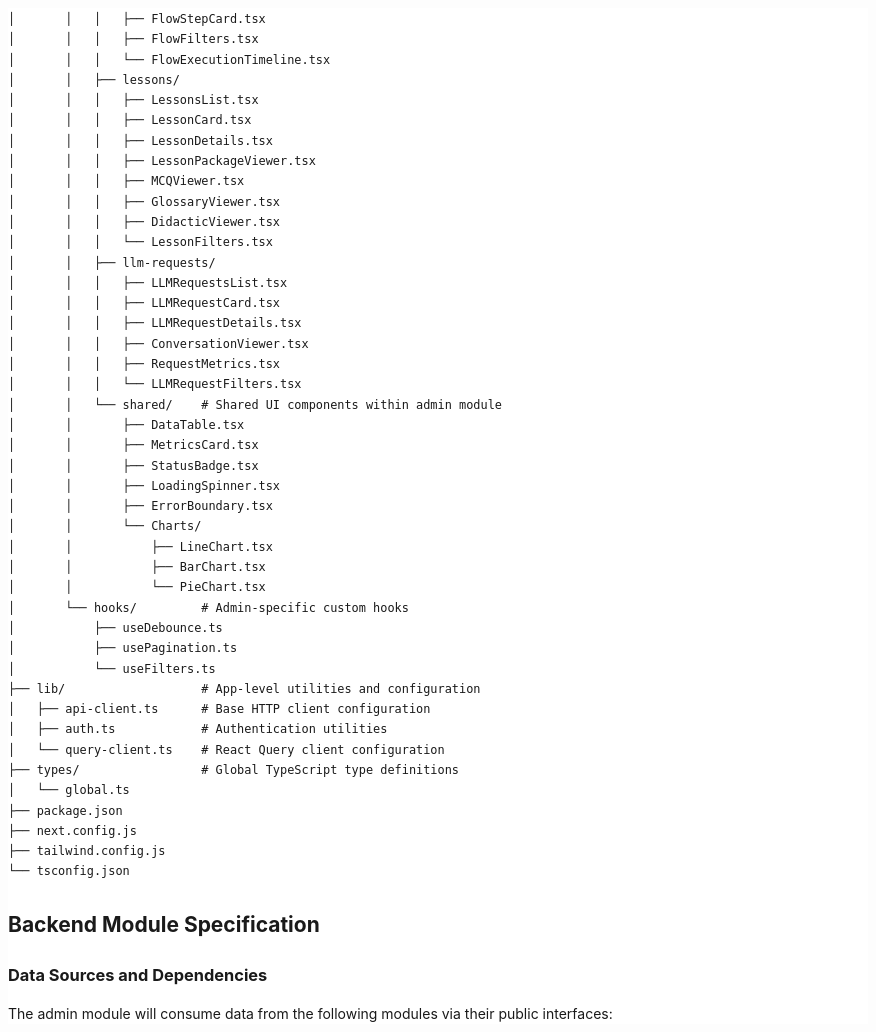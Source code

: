 ```
│       │   │   ├── FlowStepCard.tsx
│       │   │   ├── FlowFilters.tsx
│       │   │   └── FlowExecutionTimeline.tsx
│       │   ├── lessons/
│       │   │   ├── LessonsList.tsx
│       │   │   ├── LessonCard.tsx
│       │   │   ├── LessonDetails.tsx
│       │   │   ├── LessonPackageViewer.tsx
│       │   │   ├── MCQViewer.tsx
│       │   │   ├── GlossaryViewer.tsx
│       │   │   ├── DidacticViewer.tsx
│       │   │   └── LessonFilters.tsx
│       │   ├── llm-requests/
│       │   │   ├── LLMRequestsList.tsx
│       │   │   ├── LLMRequestCard.tsx
│       │   │   ├── LLMRequestDetails.tsx
│       │   │   ├── ConversationViewer.tsx
│       │   │   ├── RequestMetrics.tsx
│       │   │   └── LLMRequestFilters.tsx
│       │   └── shared/    # Shared UI components within admin module
│       │       ├── DataTable.tsx
│       │       ├── MetricsCard.tsx
│       │       ├── StatusBadge.tsx
│       │       ├── LoadingSpinner.tsx
│       │       ├── ErrorBoundary.tsx
│       │       └── Charts/
│       │           ├── LineChart.tsx
│       │           ├── BarChart.tsx
│       │           └── PieChart.tsx
│       └── hooks/         # Admin-specific custom hooks
│           ├── useDebounce.ts
│           ├── usePagination.ts
│           └── useFilters.ts
├── lib/                   # App-level utilities and configuration
│   ├── api-client.ts      # Base HTTP client configuration
│   ├── auth.ts            # Authentication utilities
│   └── query-client.ts    # React Query client configuration
├── types/                 # Global TypeScript type definitions
│   └── global.ts
├── package.json
├── next.config.js
├── tailwind.config.js
└── tsconfig.json
```

## Backend Module Specification

### Data Sources and Dependencies

The admin module will consume data from the following modules via their public interfaces:
